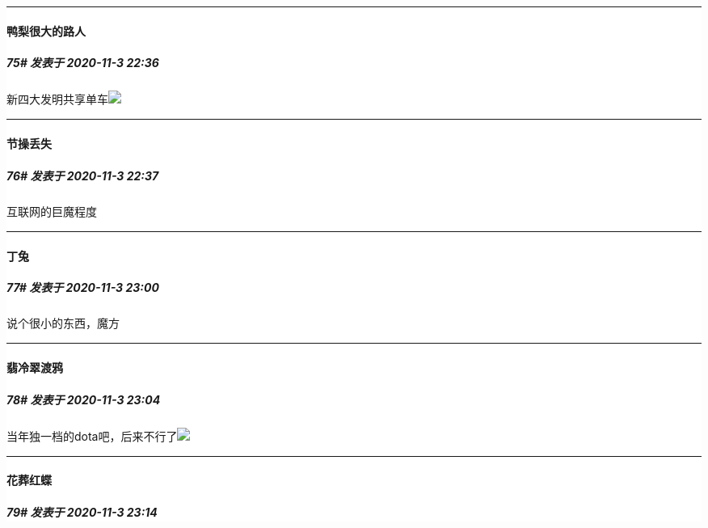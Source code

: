 
*****

####  鸭梨很大的路人  
##### 75#       发表于 2020-11-3 22:36




新四大发明共享单车<img src="https://static.saraba1st.com/image/smiley/face2017/057.png" referrerpolicy="no-referrer">







*****

####  节操丢失  
##### 76#       发表于 2020-11-3 22:37




互联网的巨魔程度







*****

####  丁兔  
##### 77#       发表于 2020-11-3 23:00




说个很小的东西，魔方







*****

####  翡冷翠渡鸦  
##### 78#       发表于 2020-11-3 23:04




当年独一档的dota吧，后来不行了<img src="https://static.saraba1st.com/image/smiley/face2017/037.png" referrerpolicy="no-referrer">







*****

####  花葬红蝶  
##### 79#       发表于 2020-11-3 23:14

